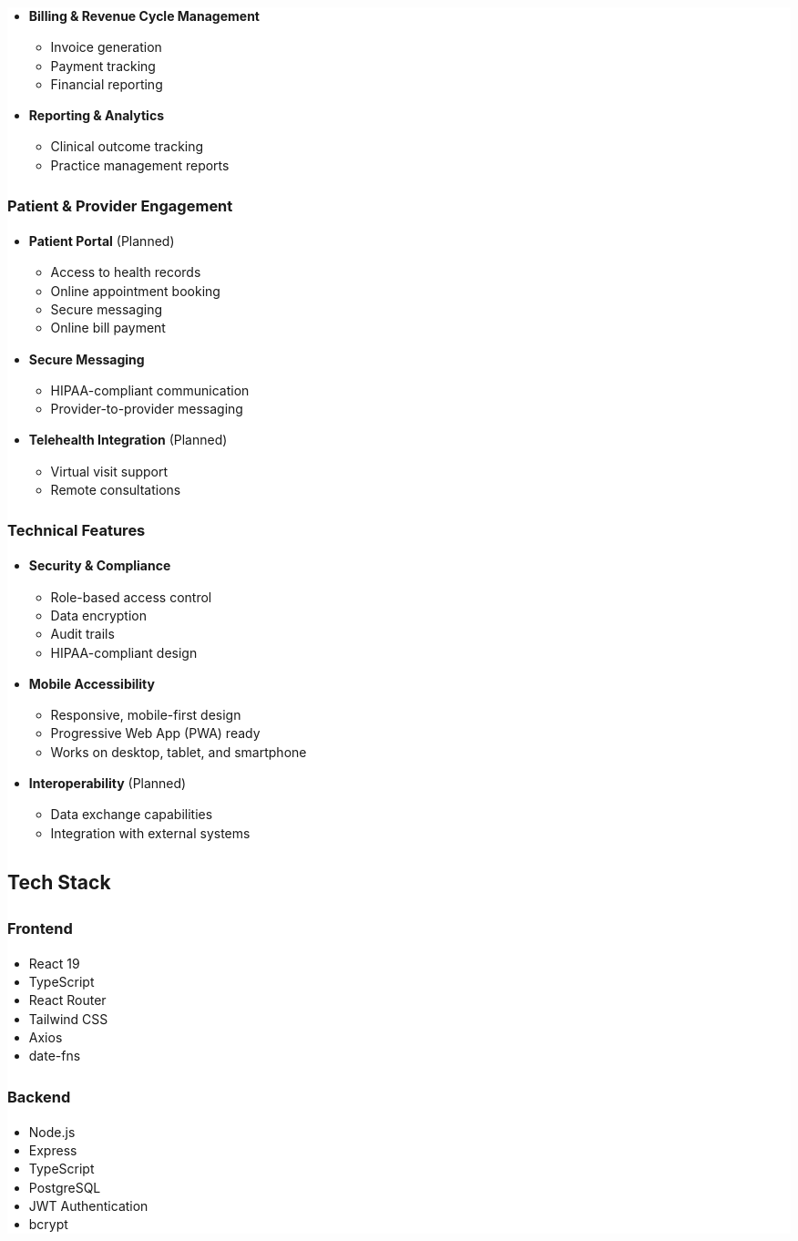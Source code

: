 - **Billing & Revenue Cycle Management**
  - Invoice generation
  - Payment tracking
  - Financial reporting

- **Reporting & Analytics**
  - Clinical outcome tracking
  - Practice management reports

### Patient & Provider Engagement
- **Patient Portal** (Planned)
  - Access to health records
  - Online appointment booking
  - Secure messaging
  - Online bill payment

- **Secure Messaging**
  - HIPAA-compliant communication
  - Provider-to-provider messaging

- **Telehealth Integration** (Planned)
  - Virtual visit support
  - Remote consultations

### Technical Features
- **Security & Compliance**
  - Role-based access control
  - Data encryption
  - Audit trails
  - HIPAA-compliant design

- **Mobile Accessibility**
  - Responsive, mobile-first design
  - Progressive Web App (PWA) ready
  - Works on desktop, tablet, and smartphone

- **Interoperability** (Planned)
  - Data exchange capabilities
  - Integration with external systems

## Tech Stack

### Frontend
- React 19
- TypeScript
- React Router
- Tailwind CSS
- Axios
- date-fns

### Backend
- Node.js
- Express
- TypeScript
- PostgreSQL
- JWT Authentication
- bcrypt
